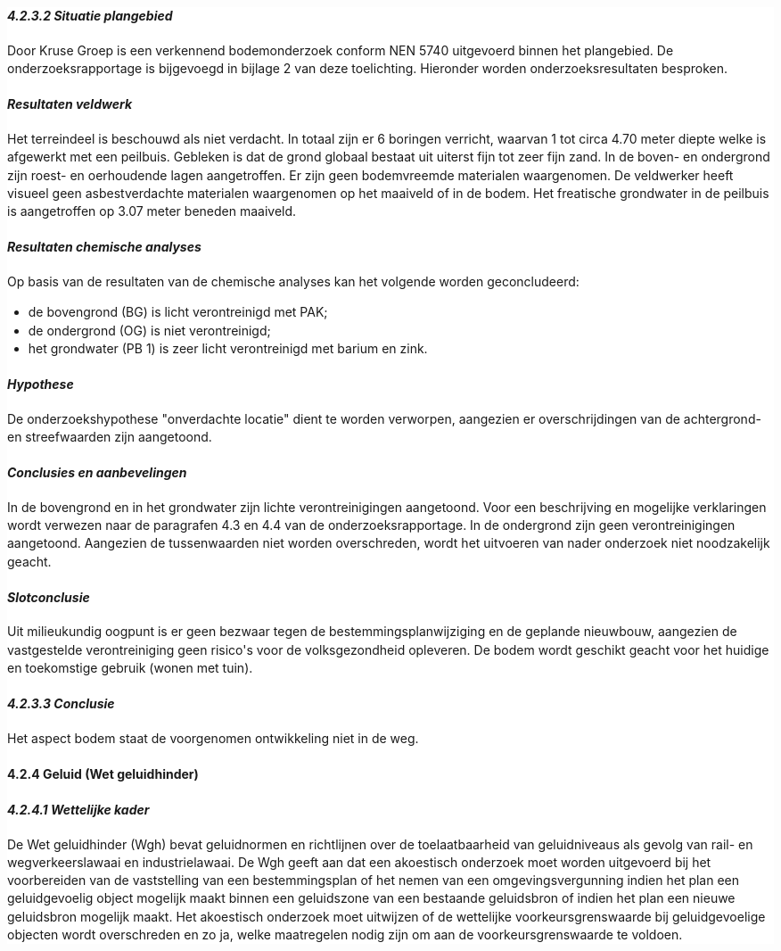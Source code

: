 #### *4.2.3.2 Situatie plangebied*

Door Kruse Groep is een verkennend bodemonderzoek conform NEN 5740 uitgevoerd binnen het plangebied. De onderzoeksrapportage is bijgevoegd in bijlage 2 van deze toelichting. Hieronder worden onderzoeksresultaten besproken.

#### *Resultaten veldwerk*

Het terreindeel is beschouwd als niet verdacht. In totaal zijn er 6 boringen verricht, waarvan 1 tot circa 4.70 meter diepte welke is afgewerkt met een peilbuis. Gebleken is dat de grond globaal bestaat uit uiterst fijn tot zeer fijn zand. In de boven- en ondergrond zijn roest- en oerhoudende lagen aangetroffen. Er zijn geen bodemvreemde materialen waargenomen. De veldwerker heeft visueel geen asbestverdachte materialen waargenomen op het maaiveld of in de bodem. Het freatische grondwater in de peilbuis is aangetroffen op 3.07 meter beneden maaiveld.

#### *Resultaten chemische analyses*

Op basis van de resultaten van de chemische analyses kan het volgende worden geconcludeerd:

- de bovengrond (BG) is licht verontreinigd met PAK;
- de ondergrond (OG) is niet verontreinigd;
- het grondwater (PB 1) is zeer licht verontreinigd met barium en zink.

#### *Hypothese*

De onderzoekshypothese "onverdachte locatie" dient te worden verworpen, aangezien er overschrijdingen van de achtergrond- en streefwaarden zijn aangetoond.

#### *Conclusies en aanbevelingen*

In de bovengrond en in het grondwater zijn lichte verontreinigingen aangetoond. Voor een beschrijving en mogelijke verklaringen wordt verwezen naar de paragrafen 4.3 en 4.4 van de onderzoeksrapportage. In de ondergrond zijn geen verontreinigingen aangetoond. Aangezien de tussenwaarden niet worden overschreden, wordt het uitvoeren van nader onderzoek niet noodzakelijk geacht.

#### *Slotconclusie*

Uit milieukundig oogpunt is er geen bezwaar tegen de bestemmingsplanwijziging en de geplande nieuwbouw, aangezien de vastgestelde verontreiniging geen risico's voor de volksgezondheid opleveren. De bodem wordt geschikt geacht voor het huidige en toekomstige gebruik (wonen met tuin).

#### *4.2.3.3 Conclusie*

Het aspect bodem staat de voorgenomen ontwikkeling niet in de weg.

#### **4.2.4 Geluid (Wet geluidhinder)**

#### *4.2.4.1 Wettelijke kader*

De Wet geluidhinder (Wgh) bevat geluidnormen en richtlijnen over de toelaatbaarheid van geluidniveaus als gevolg van rail- en wegverkeerslawaai en industrielawaai. De Wgh geeft aan dat een akoestisch onderzoek moet worden uitgevoerd bij het voorbereiden van de vaststelling van een bestemmingsplan of het nemen van een omgevingsvergunning indien het plan een geluidgevoelig object mogelijk maakt binnen een geluidszone van een bestaande geluidsbron of indien het plan een nieuwe geluidsbron mogelijk maakt. Het akoestisch onderzoek moet uitwijzen of de wettelijke voorkeursgrenswaarde bij geluidgevoelige objecten wordt overschreden en zo ja, welke maatregelen nodig zijn om aan de voorkeursgrenswaarde te voldoen.
